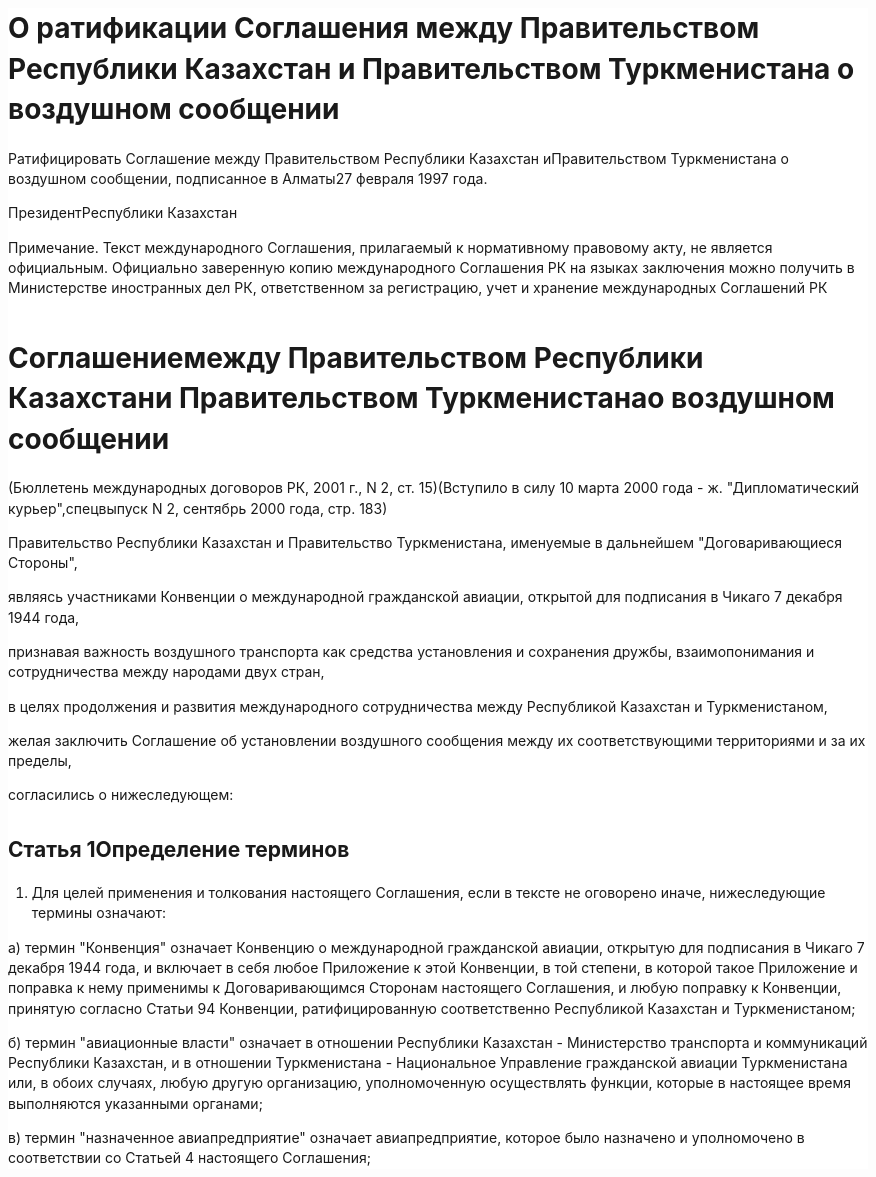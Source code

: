 # О ратификации Соглашения между Правительством Республики Казахстан и Правительством Туркменистана о воздушном сообщении

Ратифицировать Соглашение между Правительством Республики Казахстан иПравительством Туркменистана о воздушном сообщении, подписанное в Алматы27 февраля 1997 года.

ПрезидентРеспублики Казахстан

Примечание. Текст международного Соглашения, прилагаемый к нормативному правовому акту, не является официальным. Официально заверенную копию международного Соглашения РК на языках заключения можно получить в Министерстве иностранных дел РК, ответственном за регистрацию, учет и хранение международных Соглашений РК

# Соглашениемежду Правительством Республики Казахстани Правительством Туркменистанао воздушном сообщении

(Бюллетень международных договоров РК, 2001 г., N 2, ст. 15)(Вступило в силу 10 марта 2000 года - ж. "Дипломатический курьер",спецвыпуск N 2, сентябрь 2000 года, стр. 183)

Правительство Республики Казахстан и Правительство Туркменистана, именуемые в дальнейшем "Договаривающиеся Стороны",

являясь участниками Конвенции о международной гражданской авиации, открытой для подписания в Чикаго 7 декабря 1944 года,

признавая важность воздушного транспорта как средства установления и сохранения дружбы, взаимопонимания и сотрудничества между народами двух стран,

в целях продолжения и развития международного сотрудничества между Республикой Казахстан и Туркменистаном,

желая заключить Соглашение об установлении воздушного сообщения между их соответствующими территориями и за их пределы,

согласились о нижеследующем:

## Статья 1Определение терминов

1. Для целей применения и толкования настоящего Соглашения, если в тексте не оговорено иначе, нижеследующие термины означают:

а) термин "Конвенция" означает Конвенцию о международной гражданской авиации, открытую для подписания в Чикаго 7 декабря 1944 года, и включает в себя любое Приложение к этой Конвенции, в той степени, в которой такое Приложение и поправка к нему применимы к Договаривающимся Сторонам настоящего Соглашения, и любую поправку к Конвенции, принятую согласно Статьи 94 Конвенции, ратифицированную соответственно Республикой Казахстан и Туркменистаном;

б) термин "авиационные власти" означает в отношении Республики Казахстан - Министерство транспорта и коммуникаций Республики Казахстан, и в отношении Туркменистана - Национальное Управление гражданской авиации Туркменистана или, в обоих случаях, любую другую организацию, уполномоченную осуществлять функции, которые в настоящее время выполняются указанными органами;

в) термин "назначенное авиапредприятие" означает авиапредприятие, которое было назначено и уполномочено в соответствии со Статьей 4 настоящего Соглашения;
